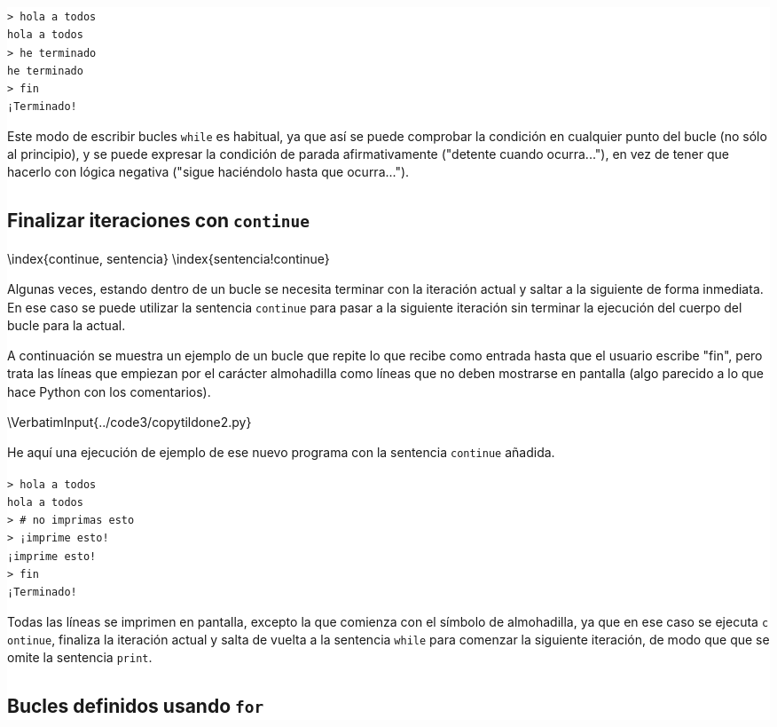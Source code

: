 ~~~~
> hola a todos
hola a todos
> he terminado
he terminado
> fin
¡Terminado!
~~~~

Este modo de escribir bucles `while` es habitual, ya que así
se puede comprobar la condición en cualquier punto del bucle (no sólo al
principio), y se puede expresar la condición de parada afirmativamente
("detente cuando ocurra..."), en vez de tener que hacerlo con lógica
negativa ("sigue haciéndolo hasta que ocurra...").

Finalizar iteraciones con `continue`
-----------------------------------------------

\index{continue, sentencia}
\index{sentencia!continue}

Algunas veces, estando dentro de un bucle se necesita terminar con la
iteración actual y saltar a la siguiente de forma inmediata. En ese caso
se puede utilizar la sentencia `continue` para pasar a la
siguiente iteración sin terminar la ejecución del cuerpo del bucle para
la actual.

A continuación se muestra un ejemplo de un bucle que repite lo que
recibe como entrada hasta que el usuario escribe "fin", pero trata las
líneas que empiezan por el carácter almohadilla como líneas que no deben
mostrarse en pantalla (algo parecido a lo que hace Python con los
comentarios).

\VerbatimInput{../code3/copytildone2.py}

He aquí una ejecución de ejemplo de ese nuevo programa con la sentencia
`continue` añadida.

~~~~
> hola a todos
hola a todos
> # no imprimas esto
> ¡imprime esto!
¡imprime esto!
> fin
¡Terminado!
~~~~

Todas las líneas se imprimen en pantalla, excepto la que comienza con el
símbolo de almohadilla, ya que en ese caso se ejecuta
`continue`, finaliza la iteración actual y salta de vuelta a
la sentencia `while` para comenzar la siguiente iteración, de
modo que que se omite la sentencia `print`.

Bucles definidos usando `for`
-----------------------------------------
